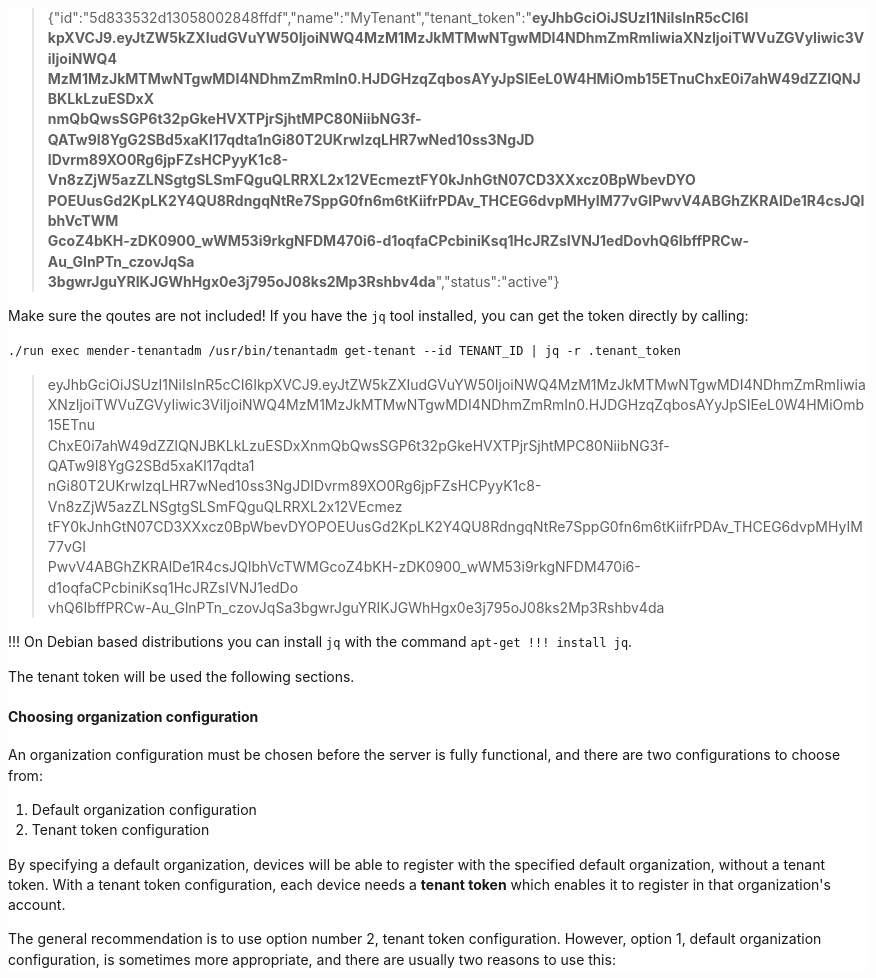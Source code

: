 > {"id":"5d833532d13058002848ffdf","name":"MyTenant","tenant_token":"**eyJhbGciOiJSUzI1NiIsInR5cCI6I<br>
kpXVCJ9.eyJtZW5kZXIudGVuYW50IjoiNWQ4MzM1MzJkMTMwNTgwMDI4NDhmZmRmIiwiaXNzIjoiTWVuZGVyIiwic3ViIjoiNWQ4<br>
MzM1MzJkMTMwNTgwMDI4NDhmZmRmIn0.HJDGHzqZqbosAYyJpSIEeL0W4HMiOmb15ETnuChxE0i7ahW49dZZlQNJBKLkLzuESDxX<br>
nmQbQwsSGP6t32pGkeHVXTPjrSjhtMPC80NiibNG3f-QATw9I8YgG2SBd5xaKl17qdta1nGi80T2UKrwlzqLHR7wNed10ss3NgJD<br>
IDvrm89XO0Rg6jpFZsHCPyyK1c8-Vn8zZjW5azZLNSgtgSLSmFQguQLRRXL2x12VEcmeztFY0kJnhGtN07CD3XXxcz0BpWbevDYO<br>
POEUusGd2KpLK2Y4QU8RdngqNtRe7SppG0fn6m6tKiifrPDAv_THCEG6dvpMHyIM77vGIPwvV4ABGhZKRAlDe1R4csJQIbhVcTWM<br>
GcoZ4bKH-zDK0900_wWM53i9rkgNFDM470i6-d1oqfaCPcbiniKsq1HcJRZsIVNJ1edDovhQ6IbffPRCw-Au_GlnPTn_czovJqSa<br>
3bgwrJguYRIKJGWhHgx0e3j795oJ08ks2Mp3Rshbv4da**","status":"active"}

Make sure the qoutes are not included! If you have the `jq` tool installed, you
can get the token directly by calling:

```
./run exec mender-tenantadm /usr/bin/tenantadm get-tenant --id TENANT_ID | jq -r .tenant_token
```

> eyJhbGciOiJSUzI1NiIsInR5cCI6IkpXVCJ9.eyJtZW5kZXIudGVuYW50IjoiNWQ4MzM1MzJkMTMwNTgwMDI4NDhmZmRmIiwia<br>
XNzIjoiTWVuZGVyIiwic3ViIjoiNWQ4MzM1MzJkMTMwNTgwMDI4NDhmZmRmIn0.HJDGHzqZqbosAYyJpSIEeL0W4HMiOmb15ETnu<br>
ChxE0i7ahW49dZZlQNJBKLkLzuESDxXnmQbQwsSGP6t32pGkeHVXTPjrSjhtMPC80NiibNG3f-QATw9I8YgG2SBd5xaKl17qdta1<br>
nGi80T2UKrwlzqLHR7wNed10ss3NgJDIDvrm89XO0Rg6jpFZsHCPyyK1c8-Vn8zZjW5azZLNSgtgSLSmFQguQLRRXL2x12VEcmez<br>
tFY0kJnhGtN07CD3XXxcz0BpWbevDYOPOEUusGd2KpLK2Y4QU8RdngqNtRe7SppG0fn6m6tKiifrPDAv_THCEG6dvpMHyIM77vGI<br>
PwvV4ABGhZKRAlDe1R4csJQIbhVcTWMGcoZ4bKH-zDK0900_wWM53i9rkgNFDM470i6-d1oqfaCPcbiniKsq1HcJRZsIVNJ1edDo<br>
vhQ6IbffPRCw-Au_GlnPTn_czovJqSa3bgwrJguYRIKJGWhHgx0e3j795oJ08ks2Mp3Rshbv4da

!!! On Debian based distributions you can install `jq` with the command `apt-get
!!! install jq`.

The tenant token will be used the following sections.

#### Choosing organization configuration

An organization configuration must be chosen before the server is fully
functional, and there are two configurations to choose from:

1. Default organization configuration
2. Tenant token configuration

By specifying a default organization, devices will be able to register with the
specified default organization, without a tenant token. With a tenant token
configuration, each device needs a **tenant token** which enables it to register
in that organization's account.

The general recommendation is to use option number 2, tenant token
configuration. However, option 1, default organization configuration, is
sometimes more appropriate, and there are usually two reasons to use this:
